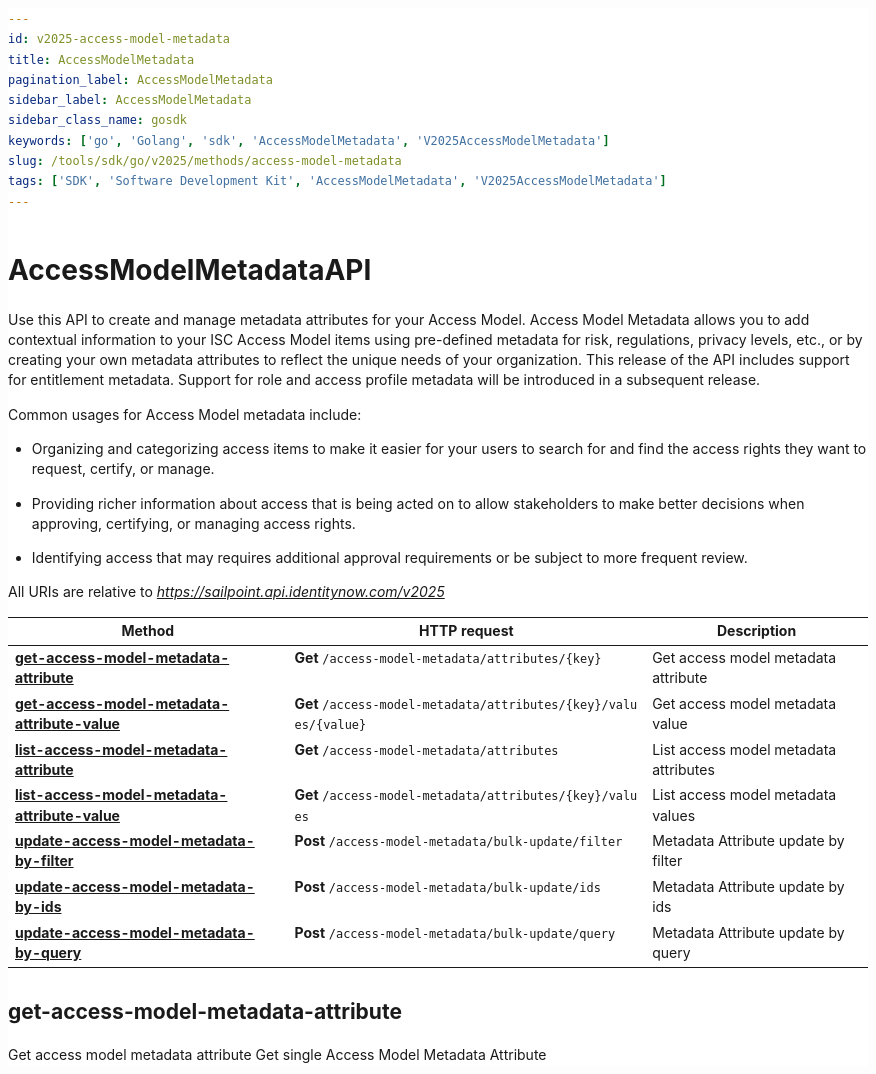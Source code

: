 ```yaml
---
id: v2025-access-model-metadata
title: AccessModelMetadata
pagination_label: AccessModelMetadata
sidebar_label: AccessModelMetadata
sidebar_class_name: gosdk
keywords: ['go', 'Golang', 'sdk', 'AccessModelMetadata', 'V2025AccessModelMetadata'] 
slug: /tools/sdk/go/v2025/methods/access-model-metadata
tags: ['SDK', 'Software Development Kit', 'AccessModelMetadata', 'V2025AccessModelMetadata']
---
```


# AccessModelMetadataAPI
  Use this API to create and manage metadata attributes for your Access Model.
Access Model Metadata allows you to add contextual information to your ISC Access Model items using pre-defined metadata for risk, regulations, privacy levels, etc., or by creating your own metadata attributes to reflect the unique needs of your organization. This release of the API includes support for entitlement metadata. Support for role and access profile metadata will be introduced in a subsequent release.

Common usages for Access Model metadata include:

- Organizing and categorizing access items to make it easier for your users to search for and find the access rights they want to request, certify, or manage.

- Providing richer information about access that is being acted on to allow stakeholders to make better decisions when approving, certifying, or managing access rights.

- Identifying access that may requires additional approval requirements or be subject to more frequent review.
 
All URIs are relative to *https://sailpoint.api.identitynow.com/v2025*

Method | HTTP request | Description
------------- | ------------- | -------------
[**get-access-model-metadata-attribute**](#get-access-model-metadata-attribute) | **Get** `/access-model-metadata/attributes/{key}` | Get access model metadata attribute
[**get-access-model-metadata-attribute-value**](#get-access-model-metadata-attribute-value) | **Get** `/access-model-metadata/attributes/{key}/values/{value}` | Get access model metadata value
[**list-access-model-metadata-attribute**](#list-access-model-metadata-attribute) | **Get** `/access-model-metadata/attributes` | List access model metadata attributes
[**list-access-model-metadata-attribute-value**](#list-access-model-metadata-attribute-value) | **Get** `/access-model-metadata/attributes/{key}/values` | List access model metadata values
[**update-access-model-metadata-by-filter**](#update-access-model-metadata-by-filter) | **Post** `/access-model-metadata/bulk-update/filter` | Metadata Attribute update by filter
[**update-access-model-metadata-by-ids**](#update-access-model-metadata-by-ids) | **Post** `/access-model-metadata/bulk-update/ids` | Metadata Attribute update by ids
[**update-access-model-metadata-by-query**](#update-access-model-metadata-by-query) | **Post** `/access-model-metadata/bulk-update/query` | Metadata Attribute update by query


## get-access-model-metadata-attribute
Get access model metadata attribute
Get single Access Model Metadata Attribute
